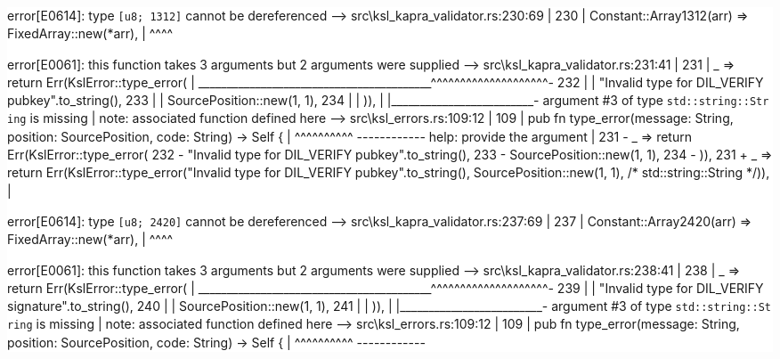 error[E0614]: type `[u8; 1312]` cannot be dereferenced
   --> src\ksl_kapra_validator.rs:230:69
    |
230 |                         Constant::Array1312(arr) => FixedArray::new(*arr),
    |                                                                     ^^^^

error[E0061]: this function takes 3 arguments but 2 arguments were supplied
   --> src\ksl_kapra_validator.rs:231:41
    |
231 |                           _ => return Err(KslError::type_error(
    |  _________________________________________^^^^^^^^^^^^^^^^^^^^-
232 | |                             "Invalid type for DIL_VERIFY pubkey".to_string(),
233 | |                             SourcePosition::new(1, 1),
234 | |                         )),
    | |_________________________- argument #3 of type `std::string::String` is missing
    |
note: associated function defined here
   --> src\ksl_errors.rs:109:12
    |
109 |     pub fn type_error(message: String, position: SourcePosition, code: String) -> Self {
    |            ^^^^^^^^^^                                            ------------
help: provide the argument
    |
231 -                         _ => return Err(KslError::type_error(
232 -                             "Invalid type for DIL_VERIFY pubkey".to_string(),
233 -                             SourcePosition::new(1, 1),
234 -                         )),
231 +                         _ => return Err(KslError::type_error("Invalid type for DIL_VERIFY pubkey".to_string(), SourcePosition::new(1, 1), /* std::string::String */)),
    |

error[E0614]: type `[u8; 2420]` cannot be dereferenced
   --> src\ksl_kapra_validator.rs:237:69
    |
237 |                         Constant::Array2420(arr) => FixedArray::new(*arr),
    |                                                                     ^^^^

error[E0061]: this function takes 3 arguments but 2 arguments were supplied
   --> src\ksl_kapra_validator.rs:238:41
    |
238 |                           _ => return Err(KslError::type_error(
    |  _________________________________________^^^^^^^^^^^^^^^^^^^^-
239 | |                             "Invalid type for DIL_VERIFY signature".to_string(),
240 | |                             SourcePosition::new(1, 1),
241 | |                         )),
    | |_________________________- argument #3 of type `std::string::String` is missing
    |
note: associated function defined here
   --> src\ksl_errors.rs:109:12
    |
109 |     pub fn type_error(message: String, position: SourcePosition, code: String) -> Self {
    |            ^^^^^^^^^^                                            ------------